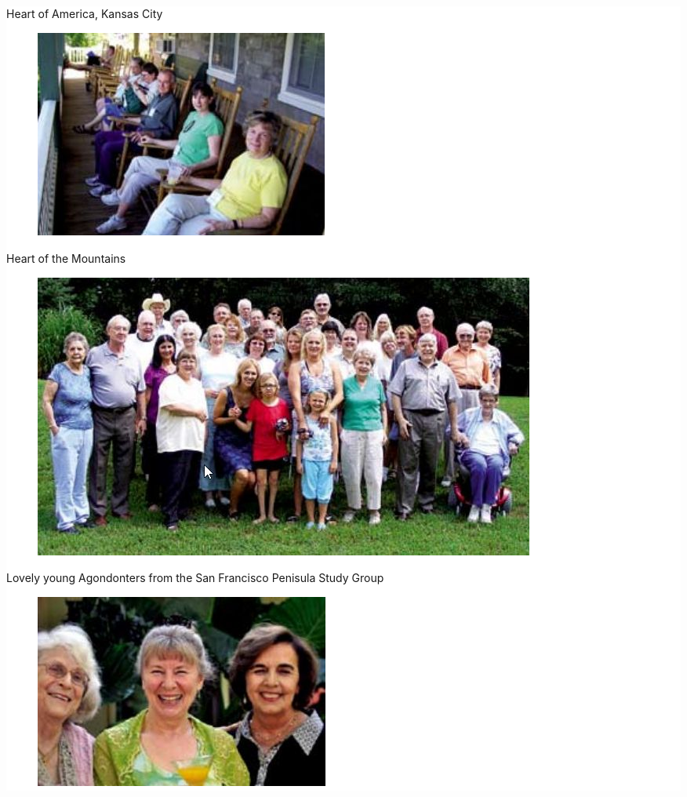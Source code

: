 Heart of America, Kansas City

<figure id="Figure_16" class="image urantiapedia">
<img src="/image/article/The_Mighty_Messenger/2010_Winter/005749.jpg">
</figure>

Heart of the Mountains

<figure id="Figure_17" class="image urantiapedia">
<img src="/image/article/The_Mighty_Messenger/2010_Winter/005750.jpg">
</figure>

Lovely young Agondonters from the San Francisco Penisula Study Group

<figure id="Figure_18" class="image urantiapedia">
<img src="/image/article/The_Mighty_Messenger/2010_Winter/005751.jpg">
</figure>
